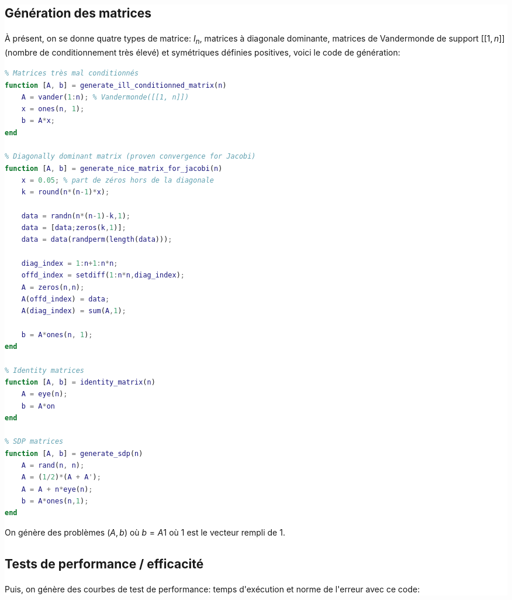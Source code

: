 ## Génération des matrices

À présent, on se donne quatre types de matrice: $I_n$, matrices à diagonale dominante, matrices de Vandermonde de support $[[1, n]]$ (nombre de conditionnement très élevé) et symétriques définies positives, voici le code de génération:

```matlab
% Matrices très mal conditionnés
function [A, b] = generate_ill_conditionned_matrix(n)
    A = vander(1:n); % Vandermonde([[1, n]])
    x = ones(n, 1);
    b = A*x;
end

% Diagonally dominant matrix (proven convergence for Jacobi)
function [A, b] = generate_nice_matrix_for_jacobi(n)
    x = 0.05; % part de zéros hors de la diagonale
    k = round(n*(n-1)*x);

    data = randn(n*(n-1)-k,1);
    data = [data;zeros(k,1)];
    data = data(randperm(length(data)));

    diag_index = 1:n+1:n*n;
    offd_index = setdiff(1:n*n,diag_index);
    A = zeros(n,n);
    A(offd_index) = data;
    A(diag_index) = sum(A,1);
    
    b = A*ones(n, 1);
end

% Identity matrices
function [A, b] = identity_matrix(n)
    A = eye(n);
    b = A*on
end

% SDP matrices
function [A, b] = generate_sdp(n)
    A = rand(n, n);
    A = (1/2)*(A + A');
    A = A + n*eye(n);
    b = A*ones(n,1);
end
```

On génère des problèmes $(A, b)$ où $b = A 1$ où $1$ est le vecteur rempli de $1$.

## Tests de performance / efficacité

Puis, on génère des courbes de test de performance: temps d'exécution et norme de l'erreur avec ce code:

